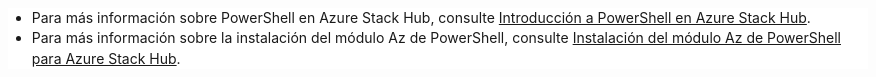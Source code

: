 - Para más información sobre PowerShell en Azure Stack Hub, consulte [Introducción a PowerShell en Azure Stack Hub](../user/azure-stack-powershell-overview.md).
- Para más información sobre la instalación del módulo Az de PowerShell, consulte [Instalación del módulo Az de PowerShell para Azure Stack Hub](powershell-install-az-module.md).